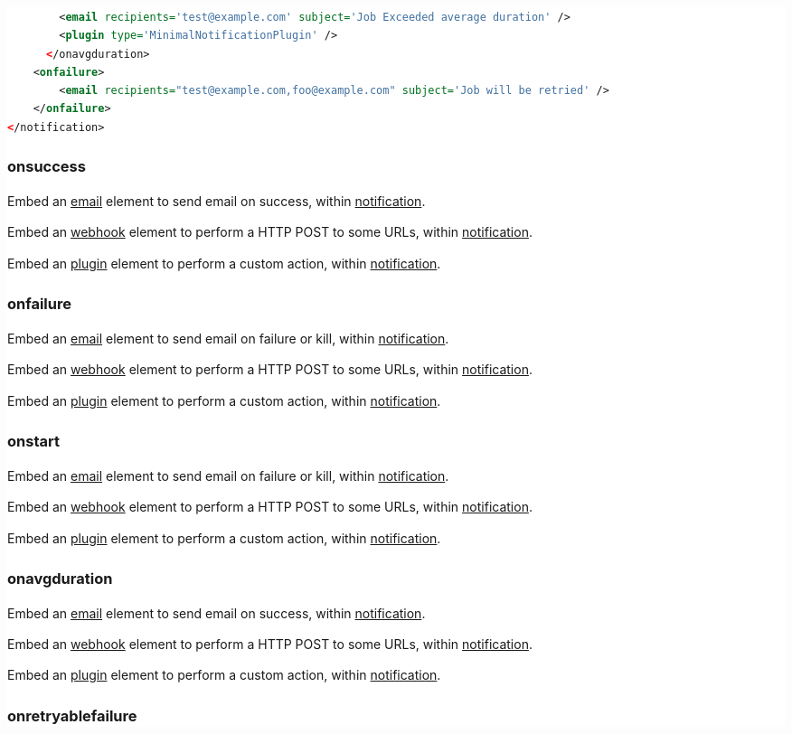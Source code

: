 ```xml
        <email recipients='test@example.com' subject='Job Exceeded average duration' />
        <plugin type='MinimalNotificationPlugin' />
      </onavgduration>
    <onfailure>
        <email recipients="test@example.com,foo@example.com" subject='Job will be retried' />
    </onfailure>
</notification>
```

### onsuccess

Embed an [email](#email) element to send email on success, within
[notification](#notification).

Embed an [webhook](#webhook) element to perform a HTTP POST to some URLs, within
[notification](#notification).

Embed an [plugin](#plugin) element to perform a custom action, within
[notification](#notification).

### onfailure

Embed an [email](#email) element to send email on failure or kill,
within [notification](#notification).

Embed an [webhook](#webhook) element to perform a HTTP POST to some URLs, within
[notification](#notification).

Embed an [plugin](#plugin) element to perform a custom action, within
[notification](#notification).

### onstart

Embed an [email](#email) element to send email on failure or kill,
within [notification](#notification).

Embed an [webhook](#webhook) element to perform a HTTP POST to some URLs, within
[notification](#notification).

Embed an [plugin](#plugin) element to perform a custom action, within
[notification](#notification).

### onavgduration

Embed an [email](#email) element to send email on success, within
[notification](#notification).

Embed an [webhook](#webhook) element to perform a HTTP POST to some URLs, within
[notification](#notification).

Embed an [plugin](#plugin) element to perform a custom action, within
[notification](#notification).

### onretryablefailure
